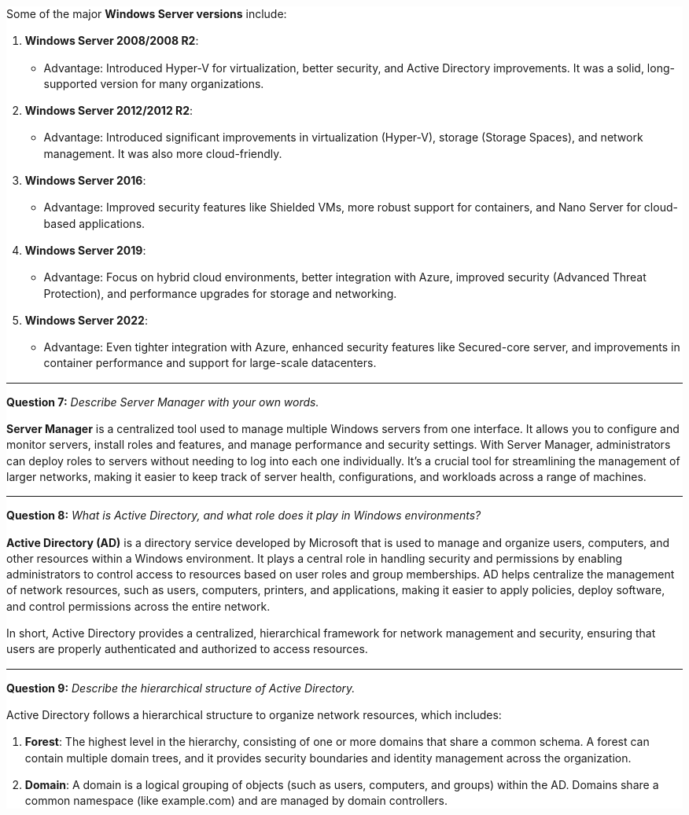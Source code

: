 Some of the major **Windows Server versions** include:

1. **Windows Server 2008/2008 R2**:
    
    - Advantage: Introduced Hyper-V for virtualization, better security, and Active Directory improvements. It was a solid, long-supported version for many organizations.
2. **Windows Server 2012/2012 R2**:
    
    - Advantage: Introduced significant improvements in virtualization (Hyper-V), storage (Storage Spaces), and network management. It was also more cloud-friendly.
3. **Windows Server 2016**:
    
    - Advantage: Improved security features like Shielded VMs, more robust support for containers, and Nano Server for cloud-based applications.
4. **Windows Server 2019**:
    
    - Advantage: Focus on hybrid cloud environments, better integration with Azure, improved security (Advanced Threat Protection), and performance upgrades for storage and networking.
5. **Windows Server 2022**:
    
    - Advantage: Even tighter integration with Azure, enhanced security features like Secured-core server, and improvements in container performance and support for large-scale datacenters.

---

**Question 7:** _Describe Server Manager with your own words._

**Server Manager** is a centralized tool used to manage multiple Windows servers from one interface. It allows you to configure and monitor servers, install roles and features, and manage performance and security settings. With Server Manager, administrators can deploy roles to servers without needing to log into each one individually. It’s a crucial tool for streamlining the management of larger networks, making it easier to keep track of server health, configurations, and workloads across a range of machines.

***

**Question 8:** _What is Active Directory, and what role does it play in Windows environments?_

**Active Directory (AD)** is a directory service developed by Microsoft that is used to manage and organize users, computers, and other resources within a Windows environment. It plays a central role in handling security and permissions by enabling administrators to control access to resources based on user roles and group memberships. AD helps centralize the management of network resources, such as users, computers, printers, and applications, making it easier to apply policies, deploy software, and control permissions across the entire network.

In short, Active Directory provides a centralized, hierarchical framework for network management and security, ensuring that users are properly authenticated and authorized to access resources.

---

**Question 9:** _Describe the hierarchical structure of Active Directory._

Active Directory follows a hierarchical structure to organize network resources, which includes:

1. **Forest**: The highest level in the hierarchy, consisting of  one or more domains that share a common schema. A forest can contain multiple domain trees, and it provides security boundaries and identity management across the organization.
    
2. **Domain**: A domain is a logical grouping of objects (such as users, computers, and groups) within the AD. Domains share a common namespace (like example.com) and are managed by domain controllers.
    